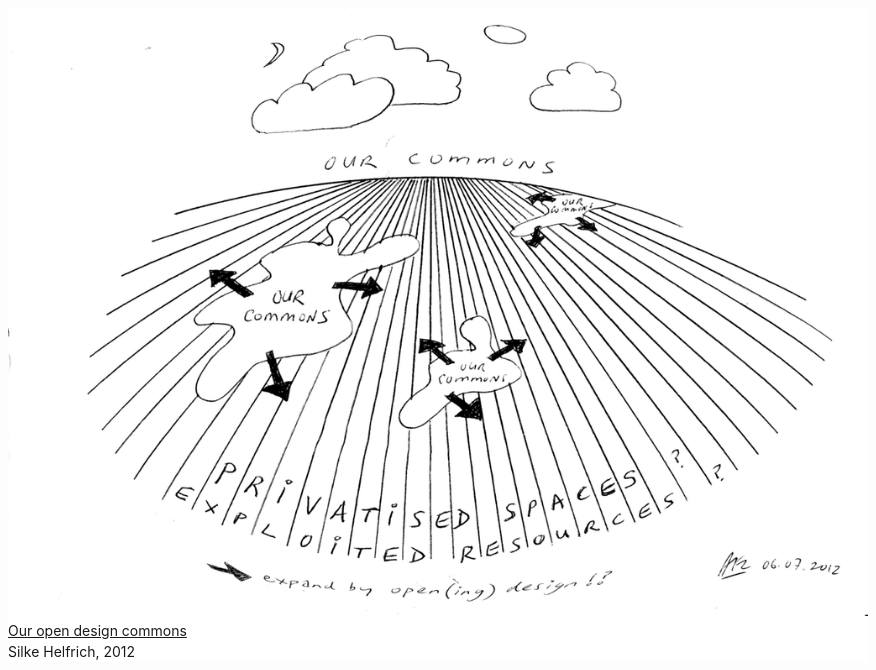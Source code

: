 ![](img/our-open-design-commons.png)  \
[Our open design commons](https://commonsblog.wordpress.com/2013/06/14/commoning-or-commoneering-wtf/)  \
Silke Helfrich, 2012


